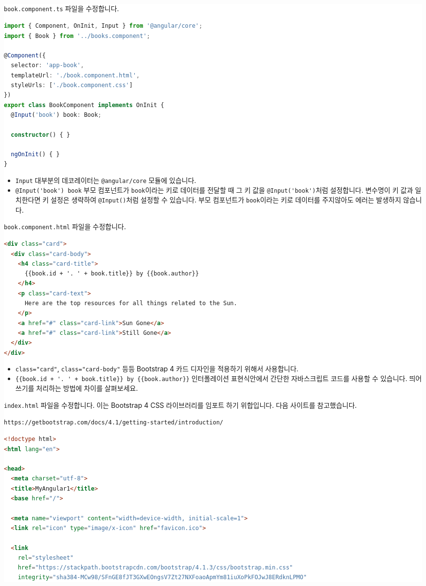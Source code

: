 `book.component.ts` 파일을 수정합니다.

```TypeScript
import { Component, OnInit, Input } from '@angular/core';
import { Book } from '../books.component';

@Component({
  selector: 'app-book',
  templateUrl: './book.component.html',
  styleUrls: ['./book.component.css']
})
export class BookComponent implements OnInit {
  @Input('book') book: Book;

  constructor() { }

  ngOnInit() { }
}
```

* `Input`
대부분의 데코레이터는 `@angular/core` 모듈에 있습니다.
* `@Input('book') book`
부모 컴포넌트가 `book`이라는 키로 데이터를 전달할 때 그 키 값을 `@Input('book')`처럼 설정합니다. 변수명이 키 값과 일치한다면 키 설정은 생략하여 `@Input()`처럼 설정할 수 있습니다. 부모 컴포넌트가 `book`이라는 키로 데이터를 주지않아도 에러는 발생하지 않습니다.

`book.component.html` 파일을 수정합니다.

```HTML
<div class="card">
  <div class="card-body">
    <h4 class="card-title">
      {{book.id + '. ' + book.title}} by {{book.author}}
    </h4>
    <p class="card-text">
      Here are the top resources for all things related to the Sun.
    </p>
    <a href="#" class="card-link">Sun Gone</a>
    <a href="#" class="card-link">Still Gone</a>
  </div>
</div>
```

* `class="card"`, `class="card-body"` 등등
Bootstrap 4 카드 디자인을 적용하기 위해서 사용합니다.
* `{{book.id + '. ' + book.title}} by {{book.author}}`
인터폴레이션 표현식안에서 간단한 자바스크립트 코드를 사용할 수 있습니다. 띄어쓰기를 처리하는 방법에 차이를 살펴보세요.

`index.html` 파일을 수정합니다. 이는 Bootstrap 4 CSS 라이브러리를 임포트 하기 위합입니다. 다음 사이트를 참고했습니다.

`https://getbootstrap.com/docs/4.1/getting-started/introduction/`

```HTML
<!doctype html>
<html lang="en">

<head>
  <meta charset="utf-8">
  <title>MyAngular1</title>
  <base href="/">

  <meta name="viewport" content="width=device-width, initial-scale=1">
  <link rel="icon" type="image/x-icon" href="favicon.ico">

  <link
    rel="stylesheet"
    href="https://stackpath.bootstrapcdn.com/bootstrap/4.1.3/css/bootstrap.min.css"
    integrity="sha384-MCw98/SFnGE8fJT3GXwEOngsV7Zt27NXFoaoApmYm81iuXoPkFOJwJ8ERdknLPMO"
```